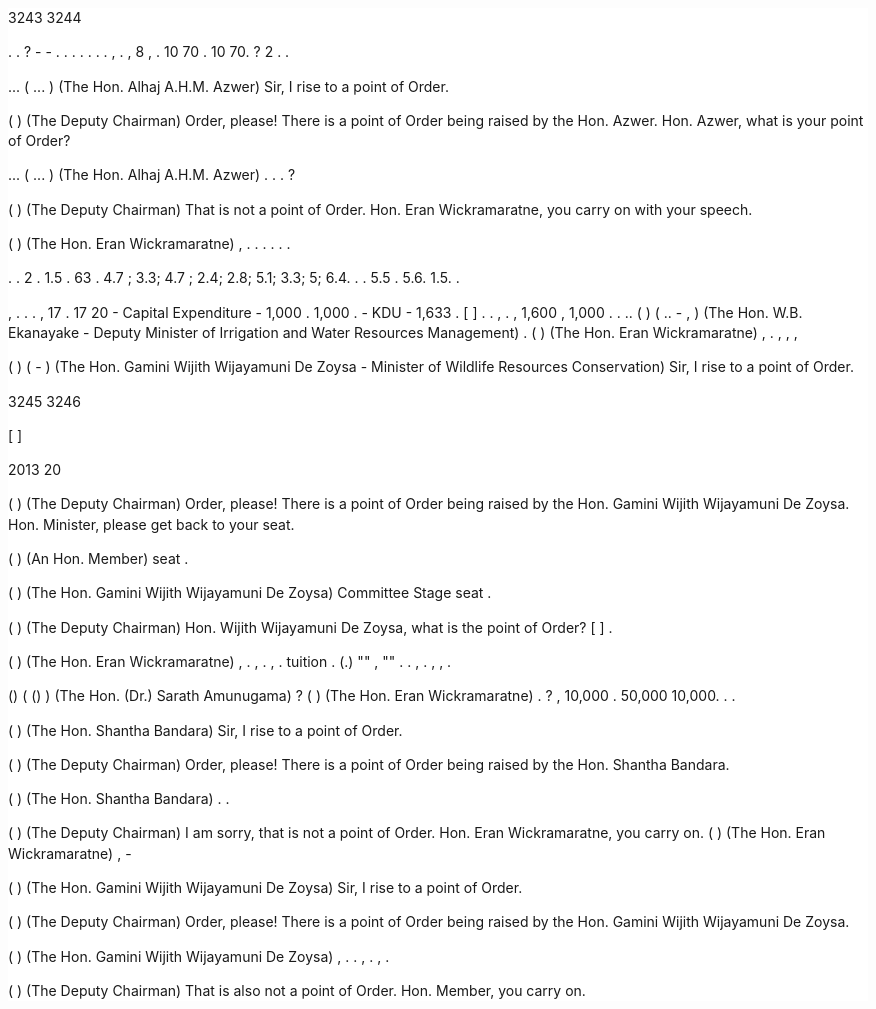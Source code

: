 3243 3244

. . ? - - . . . . . . . , . , 8 , . 10 70 . 10 70. ? 2 . .

... ( ... ) (The Hon. Alhaj A.H.M. Azwer) Sir, I rise to a point of Order.

( ) (The Deputy Chairman) Order, please! There is a point of Order being raised by the Hon. Azwer. Hon. Azwer, what is your point of Order?

... ( ... ) (The Hon. Alhaj A.H.M. Azwer) . . . ?

( ) (The Deputy Chairman) That is not a point of Order. Hon. Eran Wickramaratne, you carry on with your speech.

( ) (The Hon. Eran Wickramaratne) , . . . . . .

. . 2 . 1.5 . 63 . 4.7 ; 3.3; 4.7 ; 2.4; 2.8; 5.1; 3.3; 5; 6.4. . . 5.5 . 5.6. 1.5. .

, . . . , 17 . 17 20 - Capital Expenditure - 1,000 . 1,000 . - KDU - 1,633 . [ ] . . , . , 1,600 , 1,000 . . .. ( ) ( .. - , ) (The Hon. W.B. Ekanayake - Deputy Minister of Irrigation and Water Resources Management) . ( ) (The Hon. Eran Wickramaratne) , . , , ,

( ) ( - ) (The Hon. Gamini Wijith Wijayamuni De Zoysa - Minister of Wildlife Resources Conservation) Sir, I rise to a point of Order.

3245 3246

[ ]

2013 20

( ) (The Deputy Chairman) Order, please! There is a point of Order being raised by the Hon. Gamini Wijith Wijayamuni De Zoysa. Hon. Minister, please get back to your seat.

( ) (An Hon. Member) seat .

( ) (The Hon. Gamini Wijith Wijayamuni De Zoysa) Committee Stage seat .

( ) (The Deputy Chairman) Hon. Wijith Wijayamuni De Zoysa, what is the point of Order? [ ] .

( ) (The Hon. Eran Wickramaratne) , . , . , . tuition . (.) "" , "" . . , . , , .

() ( () ) (The Hon. (Dr.) Sarath Amunugama) ? ( ) (The Hon. Eran Wickramaratne) . ? , 10,000 . 50,000 10,000. . .

( ) (The Hon. Shantha Bandara) Sir, I rise to a point of Order.

( ) (The Deputy Chairman) Order, please! There is a point of Order being raised by the Hon. Shantha Bandara.

( ) (The Hon. Shantha Bandara) . .

( ) (The Deputy Chairman) I am sorry, that is not a point of Order. Hon. Eran Wickramaratne, you carry on. ( ) (The Hon. Eran Wickramaratne) , -

( ) (The Hon. Gamini Wijith Wijayamuni De Zoysa) Sir, I rise to a point of Order.

( ) (The Deputy Chairman) Order, please! There is a point of Order being raised by the Hon. Gamini Wijith Wijayamuni De Zoysa.

( ) (The Hon. Gamini Wijith Wijayamuni De Zoysa) , . . , . , .

( ) (The Deputy Chairman) That is also not a point of Order. Hon. Member, you carry on.

